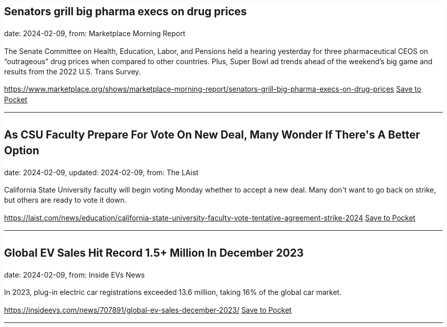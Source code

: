 ## Senators grill big pharma execs on drug prices

date: 2024-02-09, from: Marketplace Morning Report

<p>The Senate Committee on Health, Education, Labor, and Pensions held a hearing yesterday for three pharmaceutical CEOS on &#8220;outrageous&#8221; drug prices when compared to other countries. Plus, Super Bowl ad trends ahead of the weekend&#8217;s big game and results from the 2022 U.S. Trans Survey.</p>


<span class="feed-item-link">
<a href="https://www.marketplace.org/shows/marketplace-morning-report/senators-grill-big-pharma-execs-on-drug-prices">https://www.marketplace.org/shows/marketplace-morning-report/senators-grill-big-pharma-execs-on-drug-prices</a> <a href="https://getpocket.com/save" class="pocket-btn" data-lang="en" data-save-url="https://www.marketplace.org/shows/marketplace-morning-report/senators-grill-big-pharma-execs-on-drug-prices">Save to Pocket</a>
</span>

---

## As CSU Faculty Prepare For Vote On New Deal, Many Wonder If There's A Better Option

date: 2024-02-09, updated: 2024-02-09, from: The LAist

California State University faculty will begin voting Monday whether to accept a new deal. Many don't want to go back on strike, but others are ready to vote it down.

<span class="feed-item-link">
<a href="https://laist.com/news/education/california-state-university-faculty-vote-tentative-agreement-strike-2024">https://laist.com/news/education/california-state-university-faculty-vote-tentative-agreement-strike-2024</a> <a href="https://getpocket.com/save" class="pocket-btn" data-lang="en" data-save-url="https://laist.com/news/education/california-state-university-faculty-vote-tentative-agreement-strike-2024">Save to Pocket</a>
</span>

---

## Global EV Sales Hit Record 1.5+ Million In December 2023

date: 2024-02-09, from: Inside EVs News

In 2023, plug-in electric car registrations exceeded 13.6 million, taking 16% of the global car market.

<span class="feed-item-link">
<a href="https://insideevs.com/news/707891/global-ev-sales-december-2023/">https://insideevs.com/news/707891/global-ev-sales-december-2023/</a> <a href="https://getpocket.com/save" class="pocket-btn" data-lang="en" data-save-url="https://insideevs.com/news/707891/global-ev-sales-december-2023/">Save to Pocket</a>
</span>

---
